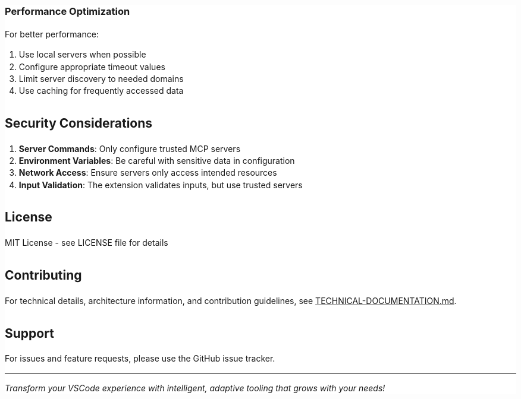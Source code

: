 ### Performance Optimization

For better performance:

1. Use local servers when possible
2. Configure appropriate timeout values
3. Limit server discovery to needed domains
4. Use caching for frequently accessed data

## Security Considerations

1. **Server Commands**: Only configure trusted MCP servers
2. **Environment Variables**: Be careful with sensitive data in configuration
3. **Network Access**: Ensure servers only access intended resources
4. **Input Validation**: The extension validates inputs, but use trusted servers

## License

MIT License - see LICENSE file for details

## Contributing

For technical details, architecture information, and contribution guidelines, see [TECHNICAL-DOCUMENTATION.md](TECHNICAL-DOCUMENTATION.md).

## Support

For issues and feature requests, please use the GitHub issue tracker.

---

*Transform your VSCode experience with intelligent, adaptive tooling that grows with your needs!*
